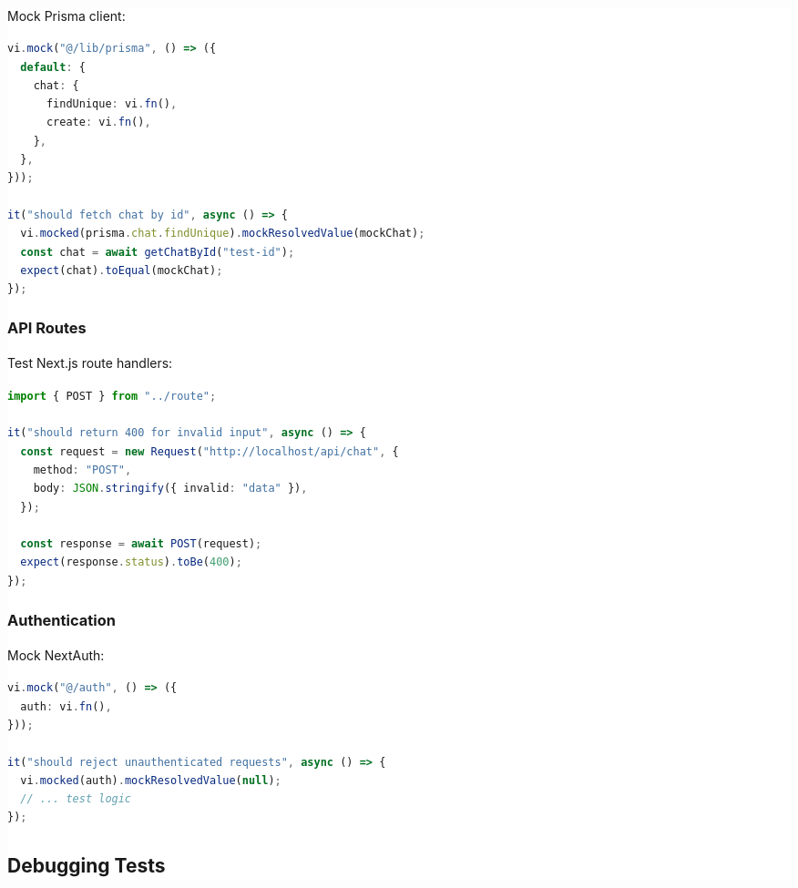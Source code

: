 Mock Prisma client:

```typescript
vi.mock("@/lib/prisma", () => ({
  default: {
    chat: {
      findUnique: vi.fn(),
      create: vi.fn(),
    },
  },
}));

it("should fetch chat by id", async () => {
  vi.mocked(prisma.chat.findUnique).mockResolvedValue(mockChat);
  const chat = await getChatById("test-id");
  expect(chat).toEqual(mockChat);
});
```

### API Routes

Test Next.js route handlers:

```typescript
import { POST } from "../route";

it("should return 400 for invalid input", async () => {
  const request = new Request("http://localhost/api/chat", {
    method: "POST",
    body: JSON.stringify({ invalid: "data" }),
  });

  const response = await POST(request);
  expect(response.status).toBe(400);
});
```

### Authentication

Mock NextAuth:

```typescript
vi.mock("@/auth", () => ({
  auth: vi.fn(),
}));

it("should reject unauthenticated requests", async () => {
  vi.mocked(auth).mockResolvedValue(null);
  // ... test logic
});
```

## Debugging Tests
